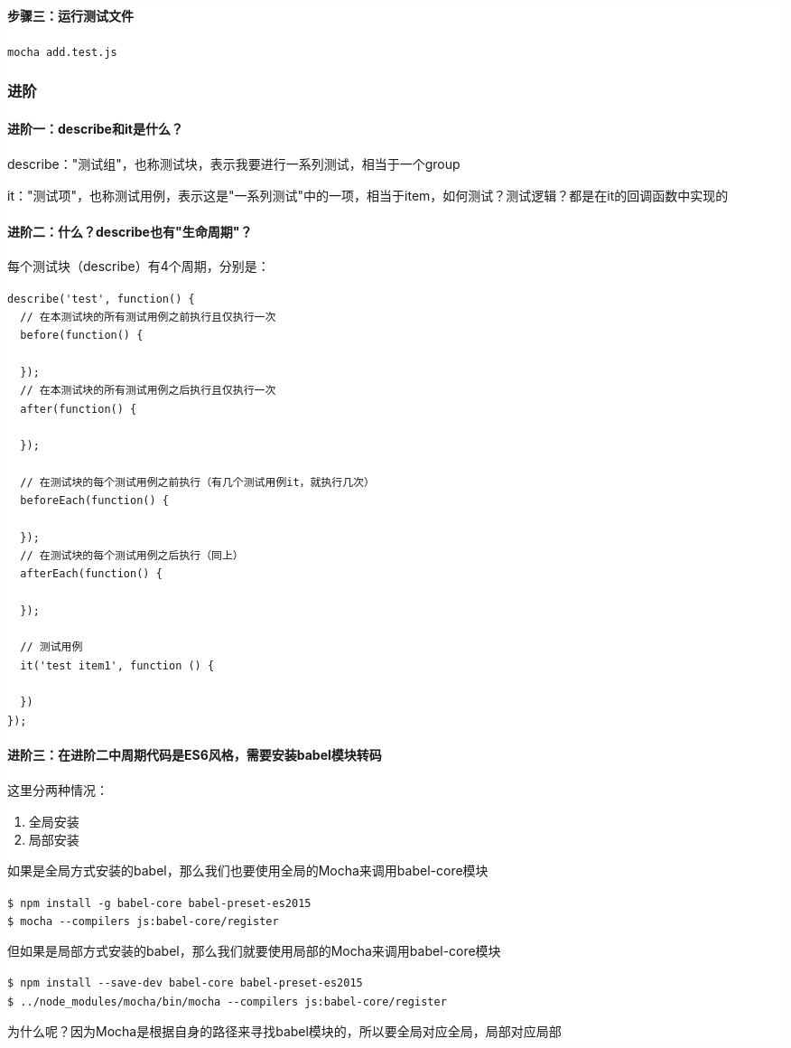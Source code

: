 #### 步骤三：运行测试文件
```
mocha add.test.js
```
### 进阶

#### 进阶一：describe和it是什么？

describe："测试组"，也称测试块，表示我要进行一系列测试，相当于一个group

it："测试项"，也称测试用例，表示这是"一系列测试"中的一项，相当于item，如何测试？测试逻辑？都是在it的回调函数中实现的

#### 进阶二：什么？describe也有"生命周期"？

每个测试块（describe）有4个周期，分别是：

```
describe('test', function() {
  // 在本测试块的所有测试用例之前执行且仅执行一次
  before(function() {

  });
  // 在本测试块的所有测试用例之后执行且仅执行一次
  after(function() {

  });

  // 在测试块的每个测试用例之前执行（有几个测试用例it，就执行几次）
  beforeEach(function() {

  });
  // 在测试块的每个测试用例之后执行（同上）
  afterEach(function() {

  });

  // 测试用例
  it('test item1', function () {

  })
});
```
#### 进阶三：在进阶二中周期代码是ES6风格，需要安装babel模块转码

这里分两种情况：
1. 全局安装
2. 局部安装

如果是全局方式安装的babel，那么我们也要使用全局的Mocha来调用babel-core模块
```
$ npm install -g babel-core babel-preset-es2015
$ mocha --compilers js:babel-core/register
```
但如果是局部方式安装的babel，那么我们就要使用局部的Mocha来调用babel-core模块
```
$ npm install --save-dev babel-core babel-preset-es2015
$ ../node_modules/mocha/bin/mocha --compilers js:babel-core/register
```
为什么呢？因为Mocha是根据自身的路径来寻找babel模块的，所以要全局对应全局，局部对应局部
